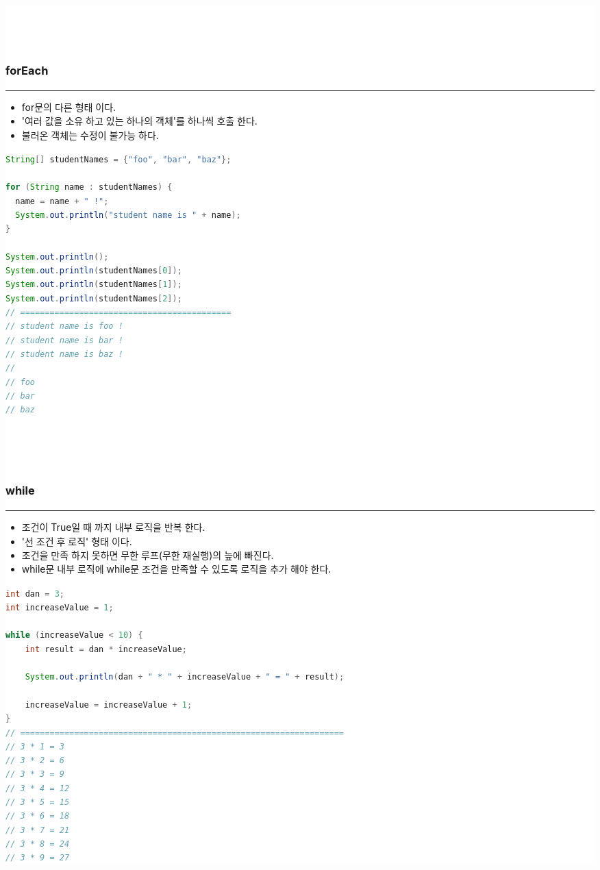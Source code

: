 <br/><br/><br/>

### forEach

---

- for문의 다른 형태 이다.
- '여러 값을 소유 하고 있는 하나의 객체'를 하나씩 호출 한다.
- 불러온 객체는 수정이 불가능 하다.

```java
String[] studentNames = {"foo", "bar", "baz"};

for (String name : studentNames) {
  name = name + " !";
  System.out.println("student name is " + name);
}

System.out.println();
System.out.println(studentNames[0]);
System.out.println(studentNames[1]);
System.out.println(studentNames[2]);
// ===========================================
// student name is foo !
// student name is bar !
// student name is baz !
//
// foo
// bar
// baz
```

<br/><br/><br/>

### while

---

- 조건이 True일 때 까지 내부 로직을 반복 한다.
- '선 조건 후 로직' 형태 이다.
- 조건을 만족 하지 못하면 무한 루프(무한 재실행)의 늪에 빠진다.
- while문 내부 로직에 while문 조건을 만족할 수 있도록 로직을 추가 해야 한다.

```java
int dan = 3;
int increaseValue = 1;

while (increaseValue < 10) {
    int result = dan * increaseValue;

    System.out.println(dan + " * " + increaseValue + " = " + result);

    increaseValue = increaseValue + 1;
}
// ==================================================================
// 3 * 1 = 3
// 3 * 2 = 6
// 3 * 3 = 9
// 3 * 4 = 12
// 3 * 5 = 15
// 3 * 6 = 18
// 3 * 7 = 21
// 3 * 8 = 24
// 3 * 9 = 27
```
